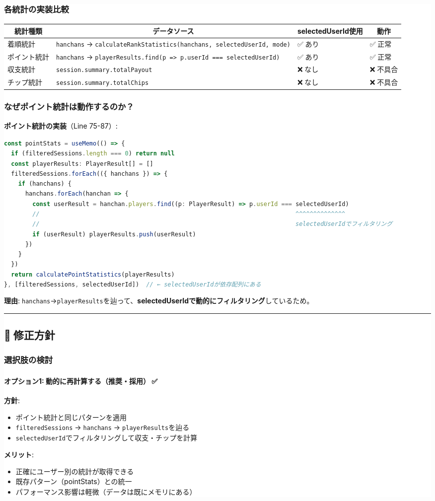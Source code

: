 ### 各統計の実装比較

| 統計種類 | データソース | selectedUserId使用 | 動作 |
|---------|-------------|-------------------|------|
| 着順統計 | `hanchans` → `calculateRankStatistics(hanchans, selectedUserId, mode)` | ✅ あり | ✅ 正常 |
| ポイント統計 | `hanchans` → `playerResults.find(p => p.userId === selectedUserId)` | ✅ あり | ✅ 正常 |
| 収支統計 | `session.summary.totalPayout` | ❌ なし | ❌ 不具合 |
| チップ統計 | `session.summary.totalChips` | ❌ なし | ❌ 不具合 |

### なぜポイント統計は動作するのか？

**ポイント統計の実装**（Line 75-87）:
```typescript
const pointStats = useMemo(() => {
  if (filteredSessions.length === 0) return null
  const playerResults: PlayerResult[] = []
  filteredSessions.forEach(({ hanchans }) => {
    if (hanchans) {
      hanchans.forEach(hanchan => {
        const userResult = hanchan.players.find((p: PlayerResult) => p.userId === selectedUserId)
        //                                                                        ^^^^^^^^^^^^^^
        //                                                                        selectedUserIdでフィルタリング
        if (userResult) playerResults.push(userResult)
      })
    }
  })
  return calculatePointStatistics(playerResults)
}, [filteredSessions, selectedUserId])  // ← selectedUserIdが依存配列にある
```

**理由**: `hanchans`→`playerResults`を辿って、**selectedUserIdで動的にフィルタリング**しているため。

---

## 🔧 修正方針

### 選択肢の検討

#### オプション1: 動的に再計算する（推奨・採用） ✅

**方針**:
- ポイント統計と同じパターンを適用
- `filteredSessions` → `hanchans` → `playerResults`を辿る
- `selectedUserId`でフィルタリングして収支・チップを計算

**メリット**:
- 正確にユーザー別の統計が取得できる
- 既存パターン（pointStats）との統一
- パフォーマンス影響は軽微（データは既にメモリにある）

